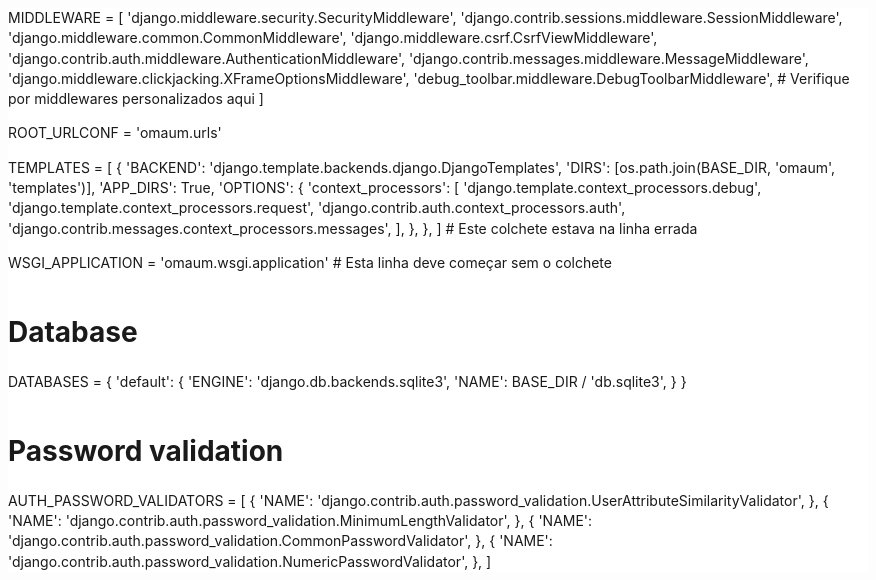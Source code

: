 MIDDLEWARE = [
    'django.middleware.security.SecurityMiddleware',
    'django.contrib.sessions.middleware.SessionMiddleware',
    'django.middleware.common.CommonMiddleware',
    'django.middleware.csrf.CsrfViewMiddleware',
    'django.contrib.auth.middleware.AuthenticationMiddleware',
    'django.contrib.messages.middleware.MessageMiddleware',
    'django.middleware.clickjacking.XFrameOptionsMiddleware',
    'debug_toolbar.middleware.DebugToolbarMiddleware',
    # Verifique por middlewares personalizados aqui
]

ROOT_URLCONF = 'omaum.urls'

TEMPLATES = [
    {
        'BACKEND': 'django.template.backends.django.DjangoTemplates',
        'DIRS': [os.path.join(BASE_DIR, 'omaum', 'templates')],
        'APP_DIRS': True,
        'OPTIONS': {
            'context_processors': [
                'django.template.context_processors.debug',
                'django.template.context_processors.request',
                'django.contrib.auth.context_processors.auth',
                'django.contrib.messages.context_processors.messages',
            ],
        },
    },
]  # Este colchete estava na linha errada

WSGI_APPLICATION = 'omaum.wsgi.application'  # Esta linha deve começar sem o colchete

# Database
DATABASES = {
    'default': {
        'ENGINE': 'django.db.backends.sqlite3',
        'NAME': BASE_DIR / 'db.sqlite3',
    }
}

# Password validation
AUTH_PASSWORD_VALIDATORS = [
    {
        'NAME': 'django.contrib.auth.password_validation.UserAttributeSimilarityValidator',
    },
    {
        'NAME': 'django.contrib.auth.password_validation.MinimumLengthValidator',
    },
    {
        'NAME': 'django.contrib.auth.password_validation.CommonPasswordValidator',
    },
    {
        'NAME': 'django.contrib.auth.password_validation.NumericPasswordValidator',
    },
]
